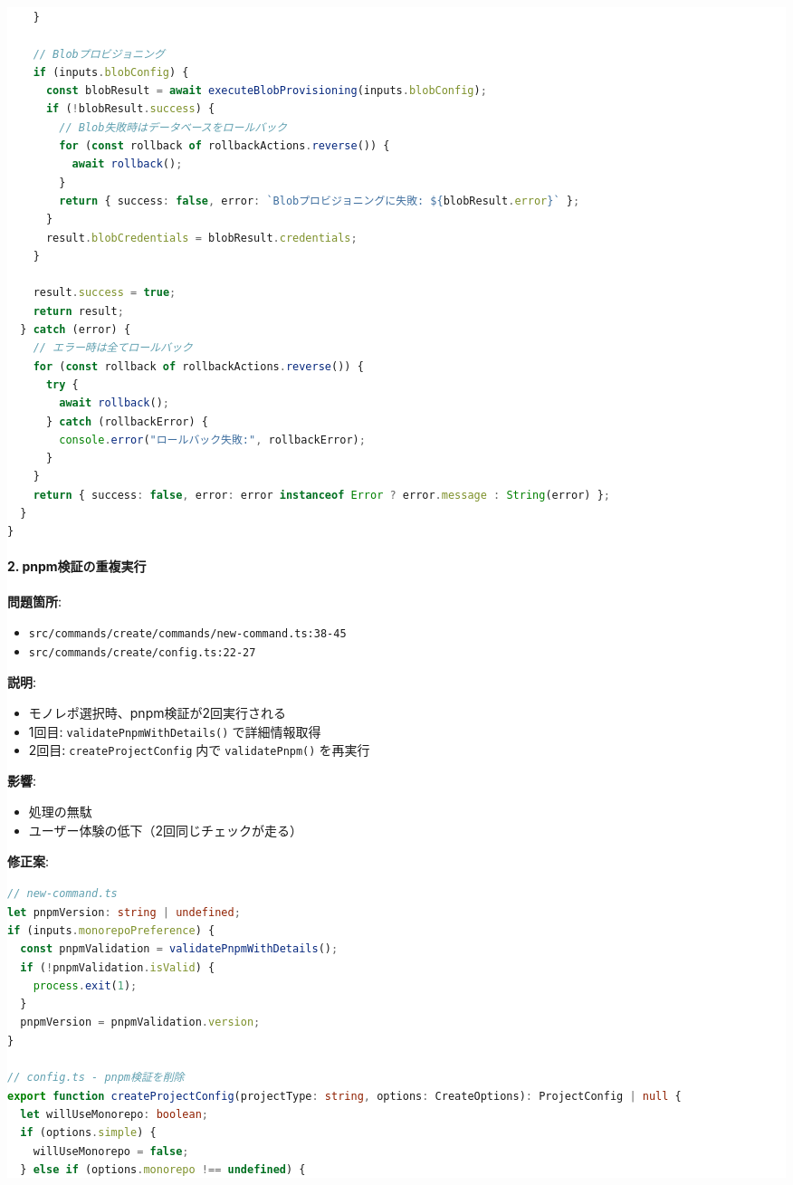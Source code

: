 ```typescript
    }

    // Blobプロビジョニング
    if (inputs.blobConfig) {
      const blobResult = await executeBlobProvisioning(inputs.blobConfig);
      if (!blobResult.success) {
        // Blob失敗時はデータベースをロールバック
        for (const rollback of rollbackActions.reverse()) {
          await rollback();
        }
        return { success: false, error: `Blobプロビジョニングに失敗: ${blobResult.error}` };
      }
      result.blobCredentials = blobResult.credentials;
    }

    result.success = true;
    return result;
  } catch (error) {
    // エラー時は全てロールバック
    for (const rollback of rollbackActions.reverse()) {
      try {
        await rollback();
      } catch (rollbackError) {
        console.error("ロールバック失敗:", rollbackError);
      }
    }
    return { success: false, error: error instanceof Error ? error.message : String(error) };
  }
}
```

#### 2. pnpm検証の重複実行

**問題箇所**:
- `src/commands/create/commands/new-command.ts:38-45`
- `src/commands/create/config.ts:22-27`

**説明**:
- モノレポ選択時、pnpm検証が2回実行される
- 1回目: `validatePnpmWithDetails()` で詳細情報取得
- 2回目: `createProjectConfig` 内で `validatePnpm()` を再実行

**影響**:
- 処理の無駄
- ユーザー体験の低下（2回同じチェックが走る）

**修正案**:
```typescript
// new-command.ts
let pnpmVersion: string | undefined;
if (inputs.monorepoPreference) {
  const pnpmValidation = validatePnpmWithDetails();
  if (!pnpmValidation.isValid) {
    process.exit(1);
  }
  pnpmVersion = pnpmValidation.version;
}

// config.ts - pnpm検証を削除
export function createProjectConfig(projectType: string, options: CreateOptions): ProjectConfig | null {
  let willUseMonorepo: boolean;
  if (options.simple) {
    willUseMonorepo = false;
  } else if (options.monorepo !== undefined) {
```